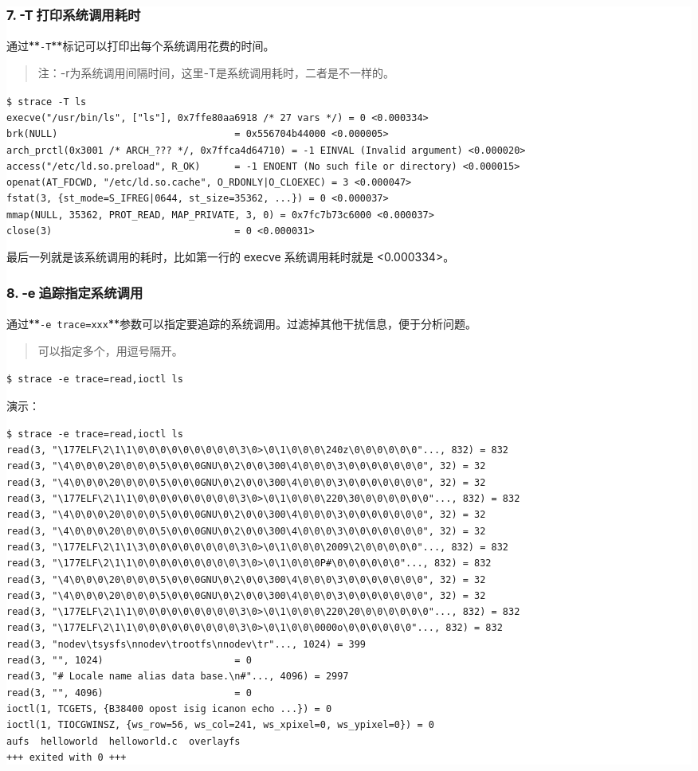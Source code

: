 

### 7. -T 打印系统调用耗时

通过**`-T`**标记可以打印出每个系统调用花费的时间。

> 注：-r为系统调用间隔时间，这里-T是系统调用耗时，二者是不一样的。

```shell
$ strace -T ls
execve("/usr/bin/ls", ["ls"], 0x7ffe80aa6918 /* 27 vars */) = 0 <0.000334>
brk(NULL)                               = 0x556704b44000 <0.000005>
arch_prctl(0x3001 /* ARCH_??? */, 0x7ffca4d64710) = -1 EINVAL (Invalid argument) <0.000020>
access("/etc/ld.so.preload", R_OK)      = -1 ENOENT (No such file or directory) <0.000015>
openat(AT_FDCWD, "/etc/ld.so.cache", O_RDONLY|O_CLOEXEC) = 3 <0.000047>
fstat(3, {st_mode=S_IFREG|0644, st_size=35362, ...}) = 0 <0.000037>
mmap(NULL, 35362, PROT_READ, MAP_PRIVATE, 3, 0) = 0x7fc7b73c6000 <0.000037>
close(3)                                = 0 <0.000031>
```

最后一列就是该系统调用的耗时，比如第一行的 execve 系统调用耗时就是 <0.000334>。



### 8. -e 追踪指定系统调用

通过**`-e trace=xxx`**参数可以指定要追踪的系统调用。过滤掉其他干扰信息，便于分析问题。

> 可以指定多个，用逗号隔开。

```shell
$ strace -e trace=read,ioctl ls
```

演示：

```shell
$ strace -e trace=read,ioctl ls
read(3, "\177ELF\2\1\1\0\0\0\0\0\0\0\0\0\3\0>\0\1\0\0\0\240z\0\0\0\0\0\0"..., 832) = 832
read(3, "\4\0\0\0\20\0\0\0\5\0\0\0GNU\0\2\0\0\300\4\0\0\0\3\0\0\0\0\0\0\0", 32) = 32
read(3, "\4\0\0\0\20\0\0\0\5\0\0\0GNU\0\2\0\0\300\4\0\0\0\3\0\0\0\0\0\0\0", 32) = 32
read(3, "\177ELF\2\1\1\0\0\0\0\0\0\0\0\0\3\0>\0\1\0\0\0\220\30\0\0\0\0\0\0"..., 832) = 832
read(3, "\4\0\0\0\20\0\0\0\5\0\0\0GNU\0\2\0\0\300\4\0\0\0\3\0\0\0\0\0\0\0", 32) = 32
read(3, "\4\0\0\0\20\0\0\0\5\0\0\0GNU\0\2\0\0\300\4\0\0\0\3\0\0\0\0\0\0\0", 32) = 32
read(3, "\177ELF\2\1\1\3\0\0\0\0\0\0\0\0\3\0>\0\1\0\0\0\2009\2\0\0\0\0\0"..., 832) = 832
read(3, "\177ELF\2\1\1\0\0\0\0\0\0\0\0\0\3\0>\0\1\0\0\0P#\0\0\0\0\0\0"..., 832) = 832
read(3, "\4\0\0\0\20\0\0\0\5\0\0\0GNU\0\2\0\0\300\4\0\0\0\3\0\0\0\0\0\0\0", 32) = 32
read(3, "\4\0\0\0\20\0\0\0\5\0\0\0GNU\0\2\0\0\300\4\0\0\0\3\0\0\0\0\0\0\0", 32) = 32
read(3, "\177ELF\2\1\1\0\0\0\0\0\0\0\0\0\3\0>\0\1\0\0\0\220\20\0\0\0\0\0\0"..., 832) = 832
read(3, "\177ELF\2\1\1\0\0\0\0\0\0\0\0\0\3\0>\0\1\0\0\0000o\0\0\0\0\0\0"..., 832) = 832
read(3, "nodev\tsysfs\nnodev\trootfs\nnodev\tr"..., 1024) = 399
read(3, "", 1024)                       = 0
read(3, "# Locale name alias data base.\n#"..., 4096) = 2997
read(3, "", 4096)                       = 0
ioctl(1, TCGETS, {B38400 opost isig icanon echo ...}) = 0
ioctl(1, TIOCGWINSZ, {ws_row=56, ws_col=241, ws_xpixel=0, ws_ypixel=0}) = 0
aufs  helloworld  helloworld.c	overlayfs
+++ exited with 0 +++
```
